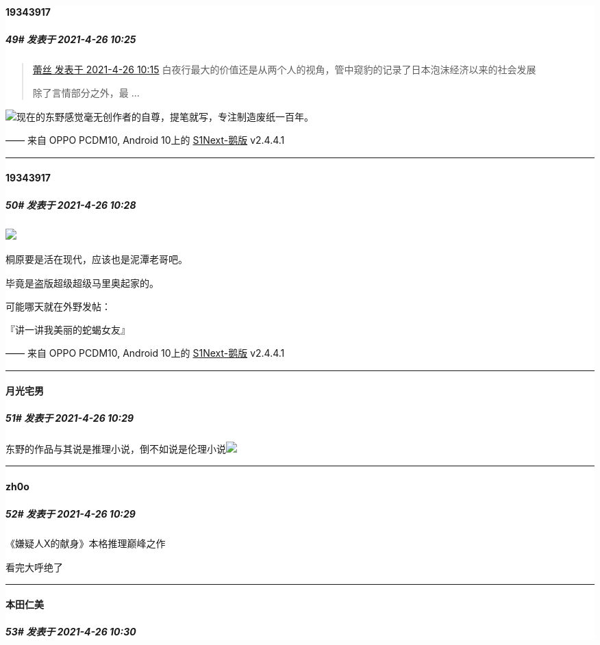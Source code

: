 ####  19343917  
##### 49#       发表于 2021-4-26 10:25


<blockquote><a href="httphttps://bbs.saraba1st.com/2b/forum.php?mod=redirect&amp;goto=findpost&amp;pid=51064240&amp;ptid=2001055" target="_blank">蕾丝 发表于 2021-4-26 10:15</a>
白夜行最大的价值还是从两个人的视角，管中窥豹的记录了日本泡沫经济以来的社会发展


除了言情部分之外，最 ...</blockquote>
<img src="https://static.saraba1st.com/image/smiley/face2017/003.png" referrerpolicy="no-referrer">现在的东野感觉毫无创作者的自尊，提笔就写，专注制造废纸一百年。

—— 来自 OPPO PCDM10, Android 10上的 [S1Next-鹅版](https://github.com/ykrank/S1-Next/releases) v2.4.4.1


*****

####  19343917  
##### 50#       发表于 2021-4-26 10:28


<img src="https://static.saraba1st.com/image/smiley/face2017/049.png" referrerpolicy="no-referrer">

桐原要是活在现代，应该也是泥潭老哥吧。

毕竟是盗版超级超级马里奥起家的。

可能哪天就在外野发帖：

『讲一讲我美丽的蛇蝎女友』

—— 来自 OPPO PCDM10, Android 10上的 [S1Next-鹅版](https://github.com/ykrank/S1-Next/releases) v2.4.4.1


*****

####  月光宅男  
##### 51#       发表于 2021-4-26 10:29


东野的作品与其说是推理小说，倒不如说是伦理小说<img src="https://static.saraba1st.com/image/smiley/face2017/001.png" referrerpolicy="no-referrer">


*****

####  zh0o  
##### 52#       发表于 2021-4-26 10:29


《嫌疑人X的献身》本格推理巅峰之作

看完大呼绝了


*****

####  本田仁美  
##### 53#       发表于 2021-4-26 10:30
